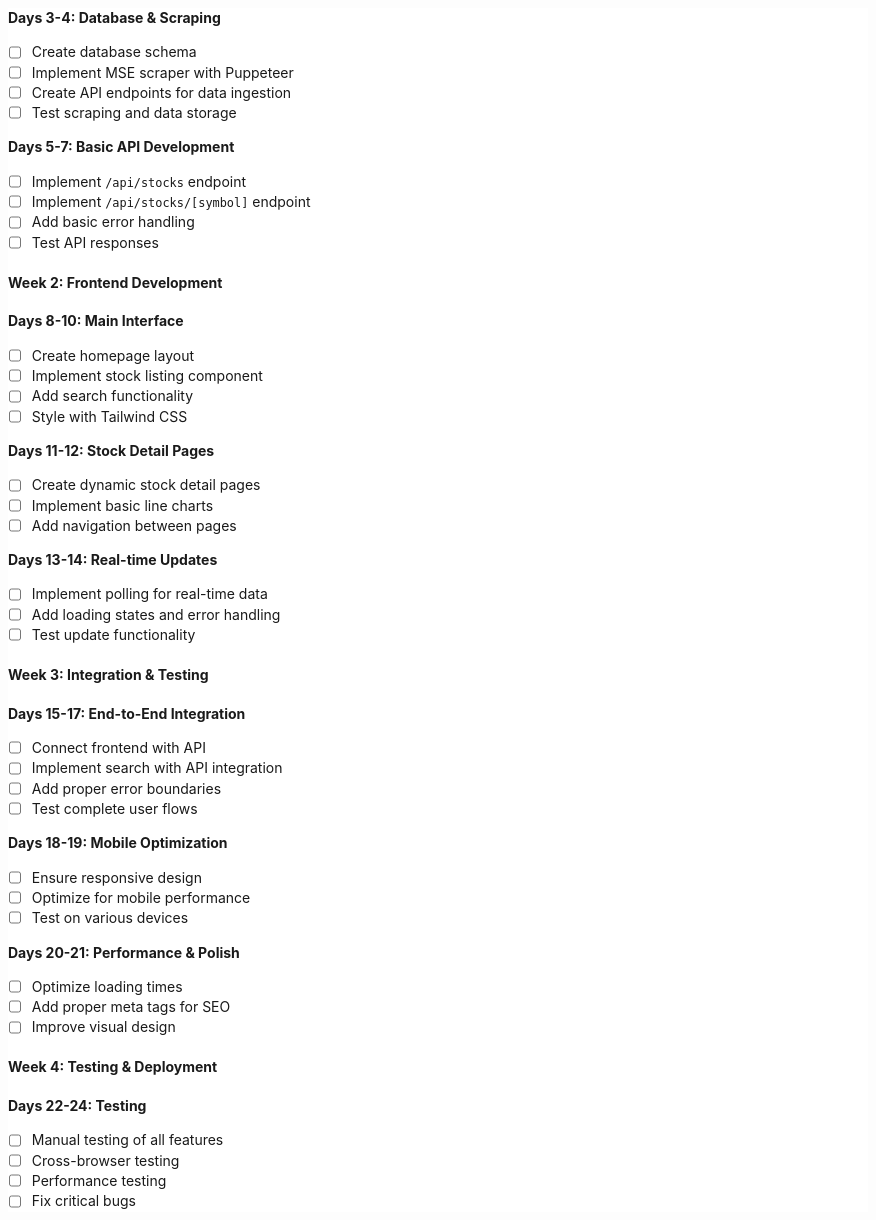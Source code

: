 **Days 3-4: Database & Scraping**
- [ ] Create database schema
- [ ] Implement MSE scraper with Puppeteer
- [ ] Create API endpoints for data ingestion
- [ ] Test scraping and data storage

**Days 5-7: Basic API Development**
- [ ] Implement `/api/stocks` endpoint
- [ ] Implement `/api/stocks/[symbol]` endpoint
- [ ] Add basic error handling
- [ ] Test API responses

#### Week 2: Frontend Development

**Days 8-10: Main Interface**
- [ ] Create homepage layout
- [ ] Implement stock listing component
- [ ] Add search functionality
- [ ] Style with Tailwind CSS

**Days 11-12: Stock Detail Pages**
- [ ] Create dynamic stock detail pages
- [ ] Implement basic line charts
- [ ] Add navigation between pages

**Days 13-14: Real-time Updates**
- [ ] Implement polling for real-time data
- [ ] Add loading states and error handling
- [ ] Test update functionality

#### Week 3: Integration & Testing

**Days 15-17: End-to-End Integration**
- [ ] Connect frontend with API
- [ ] Implement search with API integration
- [ ] Add proper error boundaries
- [ ] Test complete user flows

**Days 18-19: Mobile Optimization**
- [ ] Ensure responsive design
- [ ] Optimize for mobile performance
- [ ] Test on various devices

**Days 20-21: Performance & Polish**
- [ ] Optimize loading times
- [ ] Add proper meta tags for SEO
- [ ] Improve visual design

#### Week 4: Testing & Deployment

**Days 22-24: Testing**
- [ ] Manual testing of all features
- [ ] Cross-browser testing
- [ ] Performance testing
- [ ] Fix critical bugs
